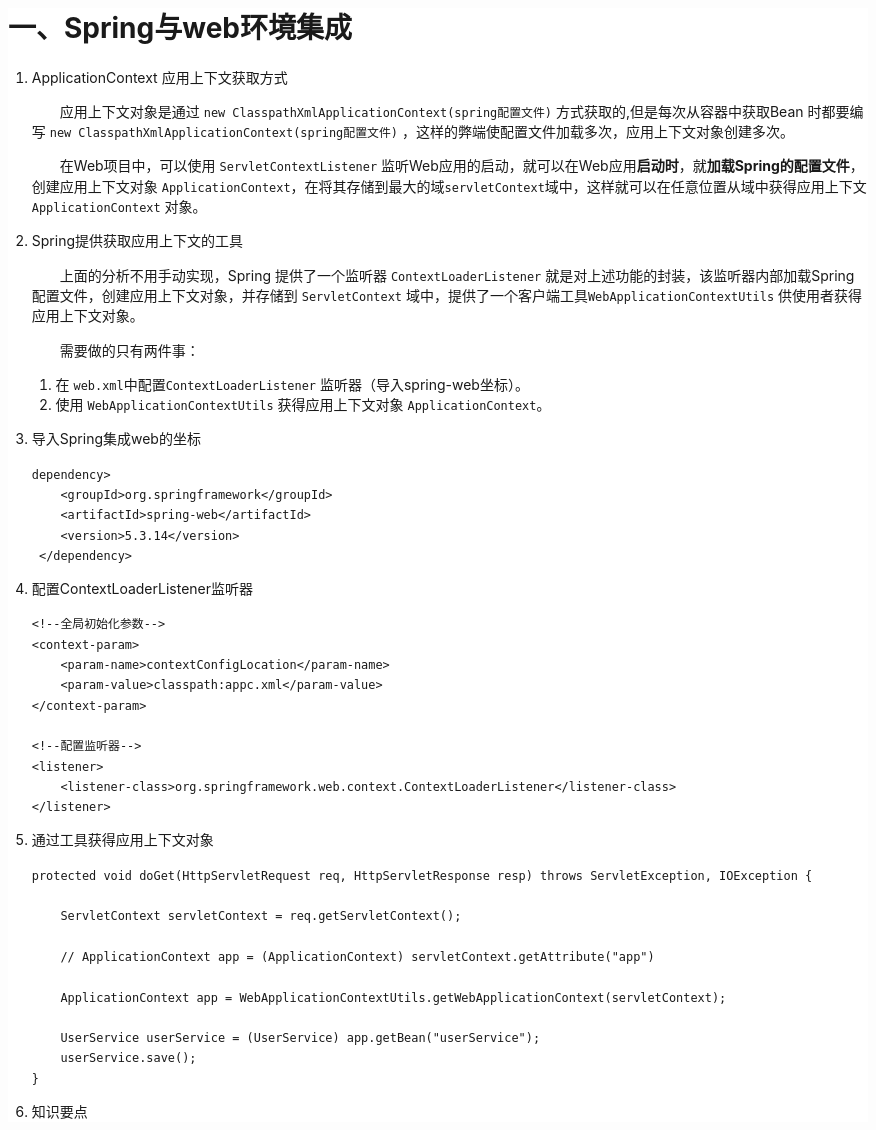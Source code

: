 # 一、Spring与web环境集成
1. ApplicationContext 应用上下文获取方式
    
    &emsp;&emsp;应用上下文对象是通过 ``new ClasspathXmlApplicationContext(spring配置文件)`` 方式获取的,但是每次从容器中获取Bean 时都要编写 ``new ClasspathXmlApplicationContext(spring配置文件)`` ，这样的弊端使配置文件加载多次，应用上下文对象创建多次。

     &emsp;&emsp;在Web项目中，可以使用 ``ServletContextListener`` 监听Web应用的启动，就可以在Web应用**启动时**，就**加载Spring的配置文件**，创建应用上下文对象 ``ApplicationContext``，在将其存储到最大的域``servletContext``域中，这样就可以在任意位置从域中获得应用上下文 ``ApplicationContext`` 对象。

2. Spring提供获取应用上下文的工具

    &emsp;&emsp;上面的分析不用手动实现，Spring 提供了一个监听器 ``ContextLoaderListener`` 就是对上述功能的封装，该监听器内部加载Spring配置文件，创建应用上下文对象，并存储到 ``ServletContext`` 域中，提供了一个客户端工具``WebApplicationContextUtils`` 供使用者获得应用上下文对象。

    &emsp;&emsp;需要做的只有两件事：

    1. 在 ``web.xml``中配置``ContextLoaderListener`` 监听器（导入spring-web坐标）。
    2. 使用 ``WebApplicationContextUtils`` 获得应用上下文对象 ``ApplicationContext``。

3. 导入Spring集成web的坐标

    ```
    dependency>
        <groupId>org.springframework</groupId>
        <artifactId>spring-web</artifactId>
        <version>5.3.14</version>
     </dependency>
    ```
4. 配置ContextLoaderListener监听器

    ```
    <!--全局初始化参数-->
    <context-param>
        <param-name>contextConfigLocation</param-name>
        <param-value>classpath:appc.xml</param-value>
    </context-param>

    <!--配置监听器-->
    <listener>
        <listener-class>org.springframework.web.context.ContextLoaderListener</listener-class>
    </listener>
    ```
5. 通过工具获得应用上下文对象

    ```
    protected void doGet(HttpServletRequest req, HttpServletResponse resp) throws ServletException, IOException {

        ServletContext servletContext = req.getServletContext();

        // ApplicationContext app = (ApplicationContext) servletContext.getAttribute("app")

        ApplicationContext app = WebApplicationContextUtils.getWebApplicationContext(servletContext);

        UserService userService = (UserService) app.getBean("userService");
        userService.save();
    }
    ```
6. 知识要点
